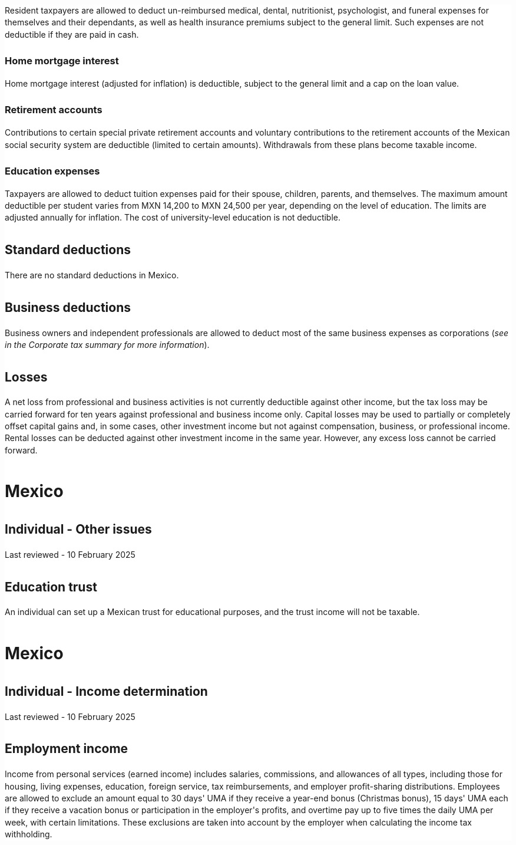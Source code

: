 Resident taxpayers are allowed to deduct un-reimbursed medical, dental, nutritionist, psychologist, and funeral expenses for themselves and their dependants, as well as health insurance premiums subject to the general limit. Such expenses are not deductible if they are paid in cash.
### Home mortgage interest
Home mortgage interest (adjusted for inflation) is deductible, subject to the general limit and a cap on the loan value.
### Retirement accounts
Contributions to certain special private retirement accounts and voluntary contributions to the retirement accounts of the Mexican social security system are deductible (limited to certain amounts). Withdrawals from these plans become taxable income.
### Education expenses
Taxpayers are allowed to deduct tuition expenses paid for their spouse, children, parents, and themselves. The maximum amount deductible per student varies from MXN 14,200 to MXN 24,500 per year, depending on the level of education. The limits are adjusted annually for inflation. The cost of university-level education is not deductible.
## Standard deductions
There are no standard deductions in Mexico.
## Business deductions
Business owners and independent professionals are allowed to deduct most of the same business expenses as corporations (_see in the Corporate tax summary for more information_).
## Losses
A net loss from professional and business activities is not currently deductible against other income, but the tax loss may be carried forward for ten years against professional and business income only.
Capital losses may be used to partially or completely offset capital gains and, in some cases, other investment income but not against compensation, business, or professional income.
Rental losses can be deducted against other investment income in the same year. However, any excess loss cannot be carried forward.


# Mexico
## Individual - Other issues
Last reviewed - 10 February 2025
## Education trust
An individual can set up a Mexican trust for educational purposes, and the trust income will not be taxable.


# Mexico
## Individual - Income determination
Last reviewed - 10 February 2025
## Employment income
Income from personal services (earned income) includes salaries, commissions, and allowances of all types, including those for housing, living expenses, education, foreign service, tax reimbursements, and employer profit-sharing distributions.
Employees are allowed to exclude an amount equal to 30 days' UMA if they receive a year-end bonus (Christmas bonus), 15 days' UMA each if they receive a vacation bonus or participation in the employer's profits, and overtime pay up to five times the daily UMA per week, with certain limitations. These exclusions are taken into account by the employer when calculating the income tax withholding.